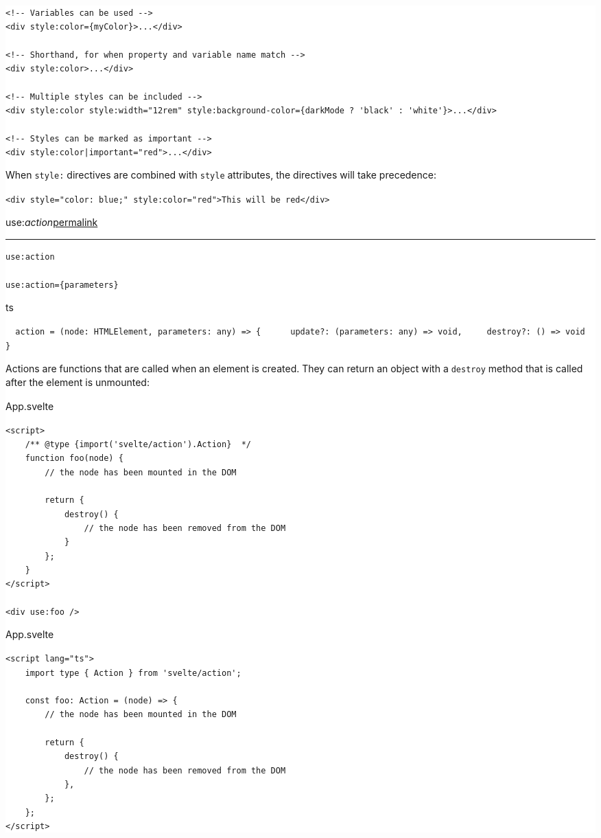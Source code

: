     <!-- Variables can be used -->
    <div style:color={myColor}>...</div>
    
    <!-- Shorthand, for when property and variable name match -->
    <div style:color>...</div>
    
    <!-- Multiple styles can be included -->
    <div style:color style:width="12rem" style:background-color={darkMode ? 'black' : 'white'}>...</div>
    
    <!-- Styles can be marked as important -->
    <div style:color|important="red">...</div>

When `style:` directives are combined with `style` attributes, the directives will take precedence:

    <div style="color: blue;" style:color="red">This will be red</div>

use:_action_[permalink](#use-action)

-------------------------------------

    use:action

    use:action={parameters}

ts

`   action = (node: HTMLElement, parameters: any) => {  	update?: (parameters: any) => void,  	destroy?: () => void  }   `

Actions are functions that are called when an element is created. They can return an object with a `destroy` method that is called after the element is unmounted:

App.svelte

    <script>
    	/** @type {import('svelte/action').Action}  */
    	function foo(node) {
    		// the node has been mounted in the DOM
    
    		return {
    			destroy() {
    				// the node has been removed from the DOM
    			}
    		};
    	}
    </script>
    
    <div use:foo />

App.svelte

    <script lang="ts">
    	import type { Action } from 'svelte/action';
    	
    	const foo: Action = (node) => {
    		// the node has been mounted in the DOM
    	
    		return {
    			destroy() {
    				// the node has been removed from the DOM
    			},
    		};
    	};
    </script>
    